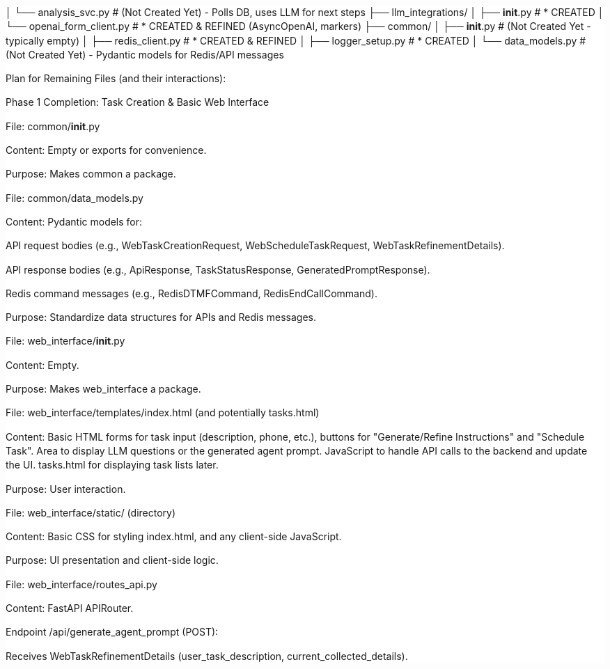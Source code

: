 │   └── analysis_svc.py         # (Not Created Yet) - Polls DB, uses LLM for next steps
├── llm_integrations/
│   ├── __init__.py             # * CREATED
│   └── openai_form_client.py   # * CREATED & REFINED (AsyncOpenAI, markers)
├── common/
│   ├── __init__.py             # (Not Created Yet - typically empty)
│   ├── redis_client.py         # * CREATED & REFINED
│   ├── logger_setup.py         # * CREATED
│   └── data_models.py          # (Not Created Yet) - Pydantic models for Redis/API messages


Plan for Remaining Files (and their interactions):

Phase 1 Completion: Task Creation & Basic Web Interface

File: common/__init__.py

Content: Empty or exports for convenience.

Purpose: Makes common a package.

File: common/data_models.py

Content: Pydantic models for:

API request bodies (e.g., WebTaskCreationRequest, WebScheduleTaskRequest, WebTaskRefinementDetails).

API response bodies (e.g., ApiResponse, TaskStatusResponse, GeneratedPromptResponse).

Redis command messages (e.g., RedisDTMFCommand, RedisEndCallCommand).

Purpose: Standardize data structures for APIs and Redis messages.

File: web_interface/__init__.py

Content: Empty.

Purpose: Makes web_interface a package.

File: web_interface/templates/index.html (and potentially tasks.html)

Content: Basic HTML forms for task input (description, phone, etc.), buttons for "Generate/Refine Instructions" and "Schedule Task". Area to display LLM questions or the generated agent prompt. JavaScript to handle API calls to the backend and update the UI. tasks.html for displaying task lists later.

Purpose: User interaction.

File: web_interface/static/ (directory)

Content: Basic CSS for styling index.html, and any client-side JavaScript.

Purpose: UI presentation and client-side logic.

File: web_interface/routes_api.py

Content: FastAPI APIRouter.

Endpoint /api/generate_agent_prompt (POST):

Receives WebTaskRefinementDetails (user_task_description, current_collected_details).
